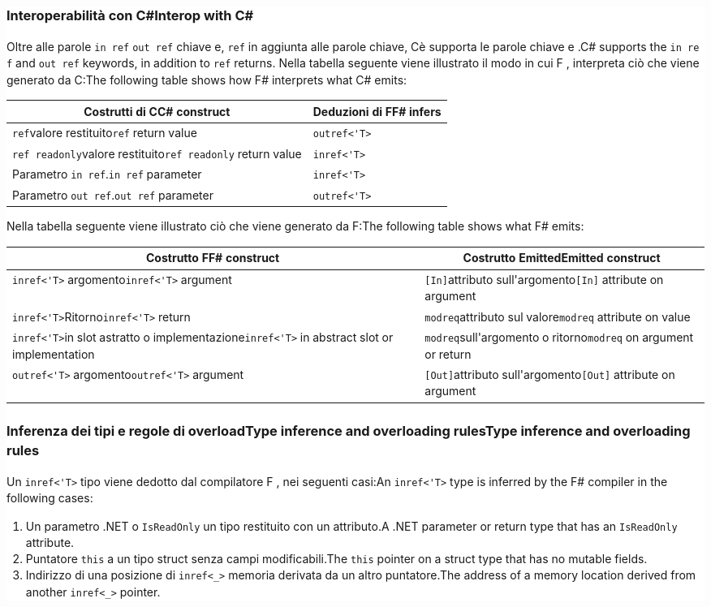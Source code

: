 ### <a name="interop-with-c"></a><span data-ttu-id="41dd7-136">Interoperabilità con C\#</span><span class="sxs-lookup"><span data-stu-id="41dd7-136">Interop with C\#</span></span>

<span data-ttu-id="41dd7-137">Oltre alle parole `in ref` `out ref` chiave e, `ref` in aggiunta alle parole chiave, Cè supporta le parole chiave e .</span><span class="sxs-lookup"><span data-stu-id="41dd7-137">C# supports the `in ref` and `out ref` keywords, in addition to `ref` returns.</span></span> <span data-ttu-id="41dd7-138">Nella tabella seguente viene illustrato il modo in cui F , interpreta ciò che viene generato da C:</span><span class="sxs-lookup"><span data-stu-id="41dd7-138">The following table shows how F# interprets what C# emits:</span></span>

|<span data-ttu-id="41dd7-139">Costrutti di C</span><span class="sxs-lookup"><span data-stu-id="41dd7-139">C# construct</span></span>|<span data-ttu-id="41dd7-140">Deduzioni di F</span><span class="sxs-lookup"><span data-stu-id="41dd7-140">F# infers</span></span>|
|------------|---------|
|<span data-ttu-id="41dd7-141">`ref`valore restituito</span><span class="sxs-lookup"><span data-stu-id="41dd7-141">`ref` return value</span></span>|`outref<'T>`|
|<span data-ttu-id="41dd7-142">`ref readonly`valore restituito</span><span class="sxs-lookup"><span data-stu-id="41dd7-142">`ref readonly` return value</span></span>|`inref<'T>`|
|<span data-ttu-id="41dd7-143">Parametro `in ref`.</span><span class="sxs-lookup"><span data-stu-id="41dd7-143">`in ref` parameter</span></span>|`inref<'T>`|
|<span data-ttu-id="41dd7-144">Parametro `out ref`.</span><span class="sxs-lookup"><span data-stu-id="41dd7-144">`out ref` parameter</span></span>|`outref<'T>`|

<span data-ttu-id="41dd7-145">Nella tabella seguente viene illustrato ciò che viene generato da F:</span><span class="sxs-lookup"><span data-stu-id="41dd7-145">The following table shows what F# emits:</span></span>

|<span data-ttu-id="41dd7-146">Costrutto F</span><span class="sxs-lookup"><span data-stu-id="41dd7-146">F# construct</span></span>|<span data-ttu-id="41dd7-147">Costrutto Emitted</span><span class="sxs-lookup"><span data-stu-id="41dd7-147">Emitted construct</span></span>|
|------------|-----------------|
|<span data-ttu-id="41dd7-148">`inref<'T>` argomento</span><span class="sxs-lookup"><span data-stu-id="41dd7-148">`inref<'T>` argument</span></span>|<span data-ttu-id="41dd7-149">`[In]`attributo sull'argomento</span><span class="sxs-lookup"><span data-stu-id="41dd7-149">`[In]` attribute on argument</span></span>|
|<span data-ttu-id="41dd7-150">`inref<'T>`Ritorno</span><span class="sxs-lookup"><span data-stu-id="41dd7-150">`inref<'T>` return</span></span>|<span data-ttu-id="41dd7-151">`modreq`attributo sul valore</span><span class="sxs-lookup"><span data-stu-id="41dd7-151">`modreq` attribute on value</span></span>|
|<span data-ttu-id="41dd7-152">`inref<'T>`in slot astratto o implementazione</span><span class="sxs-lookup"><span data-stu-id="41dd7-152">`inref<'T>` in abstract slot or implementation</span></span>|<span data-ttu-id="41dd7-153">`modreq`sull'argomento o ritorno</span><span class="sxs-lookup"><span data-stu-id="41dd7-153">`modreq` on argument or return</span></span>|
|<span data-ttu-id="41dd7-154">`outref<'T>` argomento</span><span class="sxs-lookup"><span data-stu-id="41dd7-154">`outref<'T>` argument</span></span>|<span data-ttu-id="41dd7-155">`[Out]`attributo sull'argomento</span><span class="sxs-lookup"><span data-stu-id="41dd7-155">`[Out]` attribute on argument</span></span>|

### <a name="type-inference-and-overloading-rules"></a><span data-ttu-id="41dd7-156">Inferenza dei tipi e regole di overloadType inference and overloading rules</span><span class="sxs-lookup"><span data-stu-id="41dd7-156">Type inference and overloading rules</span></span>

<span data-ttu-id="41dd7-157">Un `inref<'T>` tipo viene dedotto dal compilatore F , nei seguenti casi:</span><span class="sxs-lookup"><span data-stu-id="41dd7-157">An `inref<'T>` type is inferred by the F# compiler in the following cases:</span></span>

1. <span data-ttu-id="41dd7-158">Un parametro .NET o `IsReadOnly` un tipo restituito con un attributo.</span><span class="sxs-lookup"><span data-stu-id="41dd7-158">A .NET parameter or return type that has an `IsReadOnly` attribute.</span></span>
2. <span data-ttu-id="41dd7-159">Puntatore `this` a un tipo struct senza campi modificabili.</span><span class="sxs-lookup"><span data-stu-id="41dd7-159">The `this` pointer on a struct type that has no mutable fields.</span></span>
3. <span data-ttu-id="41dd7-160">Indirizzo di una posizione di `inref<_>` memoria derivata da un altro puntatore.</span><span class="sxs-lookup"><span data-stu-id="41dd7-160">The address of a memory location derived from another `inref<_>` pointer.</span></span>
